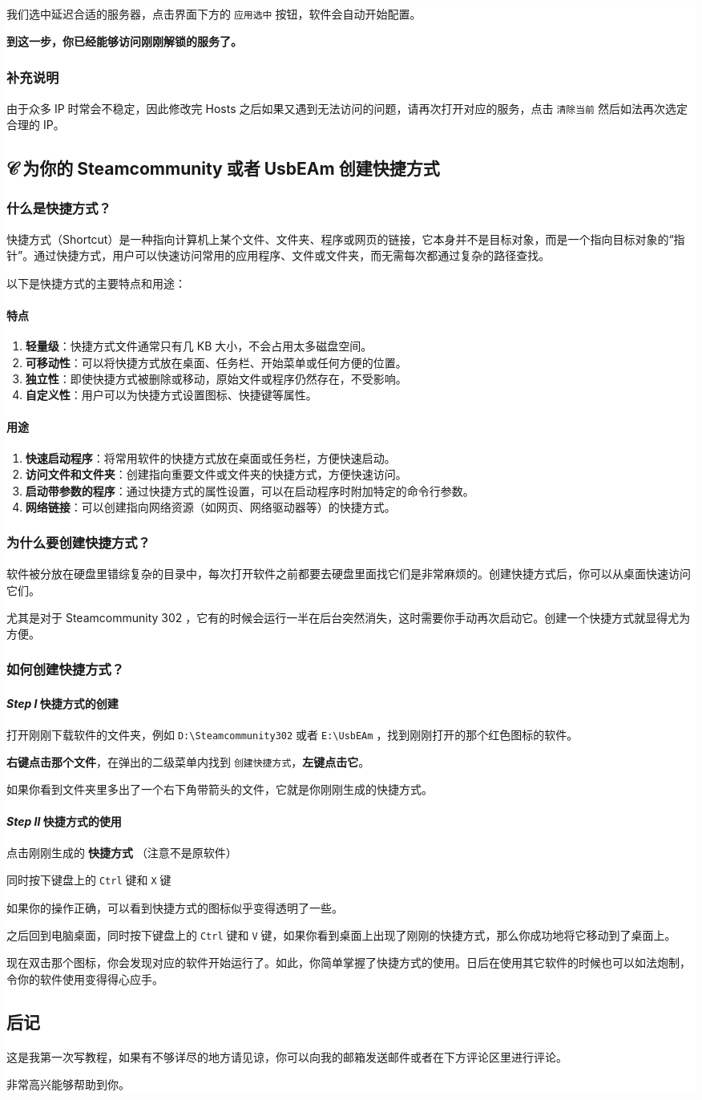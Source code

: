 我们选中延迟合适的服务器，点击界面下方的 `应用选中` 按钮，软件会自动开始配置。

**到这一步，你已经能够访问刚刚解锁的服务了。**

### 补充说明

由于众多 IP 时常会不稳定，因此修改完 Hosts 之后如果又遇到无法访问的问题，请再次打开对应的服务，点击 `清除当前` 然后如法再次选定合理的 IP。

## $\mathscr{C}$ 为你的 Steamcommunity 或者 UsbEAm 创建快捷方式

### 什么是快捷方式？

快捷方式（Shortcut）是一种指向计算机上某个文件、文件夹、程序或网页的链接，它本身并不是目标对象，而是一个指向目标对象的“指针”。通过快捷方式，用户可以快速访问常用的应用程序、文件或文件夹，而无需每次都通过复杂的路径查找。

以下是快捷方式的主要特点和用途：

#### 特点

1. **轻量级**：快捷方式文件通常只有几 KB 大小，不会占用太多磁盘空间。
2. **可移动性**：可以将快捷方式放在桌面、任务栏、开始菜单或任何方便的位置。
3. **独立性**：即使快捷方式被删除或移动，原始文件或程序仍然存在，不受影响。
4. **自定义性**：用户可以为快捷方式设置图标、快捷键等属性。

#### 用途

1. **快速启动程序**：将常用软件的快捷方式放在桌面或任务栏，方便快速启动。
2. **访问文件和文件夹**：创建指向重要文件或文件夹的快捷方式，方便快速访问。
3. **启动带参数的程序**：通过快捷方式的属性设置，可以在启动程序时附加特定的命令行参数。
4. **网络链接**：可以创建指向网络资源（如网页、网络驱动器等）的快捷方式。

### 为什么要创建快捷方式？

软件被分放在硬盘里错综复杂的目录中，每次打开软件之前都要去硬盘里面找它们是非常麻烦的。创建快捷方式后，你可以从桌面快速访问它们。

尤其是对于 Steamcommunity 302 ，它有的时候会运行一半在后台突然消失，这时需要你手动再次启动它。创建一个快捷方式就显得尤为方便。

### 如何创建快捷方式？

#### *Step I* 快捷方式的创建

打开刚刚下载软件的文件夹，例如 `D:\Steamcommunity302` 或者 `E:\UsbEAm` ，找到刚刚打开的那个红色图标的软件。

**右键点击那个文件**，在弹出的二级菜单内找到 `创建快捷方式`，**左键点击它**。

如果你看到文件夹里多出了一个右下角带箭头的文件，它就是你刚刚生成的快捷方式。

#### *Step II* 快捷方式的使用

点击刚刚生成的 **快捷方式** （注意不是原软件）

同时按下键盘上的 `Ctrl` 键和 `X` 键

如果你的操作正确，可以看到快捷方式的图标似乎变得透明了一些。

之后回到电脑桌面，同时按下键盘上的 `Ctrl` 键和 `V` 键，如果你看到桌面上出现了刚刚的快捷方式，那么你成功地将它移动到了桌面上。

现在双击那个图标，你会发现对应的软件开始运行了。如此，你简单掌握了快捷方式的使用。日后在使用其它软件的时候也可以如法炮制，令你的软件使用变得得心应手。

## 后记

这是我第一次写教程，如果有不够详尽的地方请见谅，你可以向我的邮箱发送邮件或者在下方评论区里进行评论。

非常高兴能够帮助到你。
